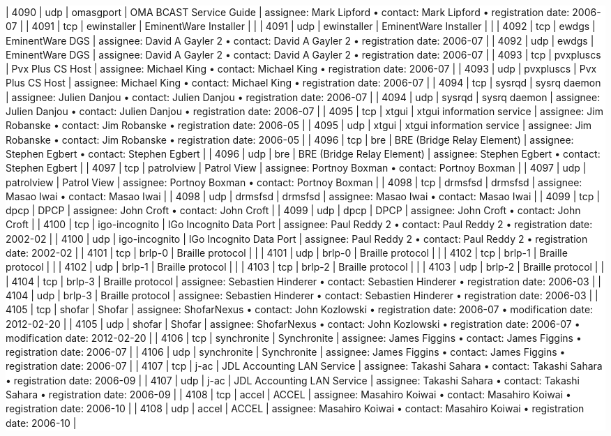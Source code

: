 | 4090 | udp | omasgport | OMA BCAST Service Guide | assignee: Mark Lipford • contact: Mark Lipford • registration date: 2006-07 |
| 4091 | tcp | ewinstaller | EminentWare Installer | |
| 4091 | udp | ewinstaller | EminentWare Installer | |
| 4092 | tcp | ewdgs | EminentWare DGS | assignee: David A Gayler 2 • contact: David A Gayler 2 • registration date: 2006-07 |
| 4092 | udp | ewdgs | EminentWare DGS | assignee: David A Gayler 2 • contact: David A Gayler 2 • registration date: 2006-07 |
| 4093 | tcp | pvxpluscs | Pvx Plus CS Host | assignee: Michael King • contact: Michael King • registration date: 2006-07 |
| 4093 | udp | pvxpluscs | Pvx Plus CS Host | assignee: Michael King • contact: Michael King • registration date: 2006-07 |
| 4094 | tcp | sysrqd | sysrq daemon | assignee: Julien Danjou • contact: Julien Danjou • registration date: 2006-07 |
| 4094 | udp | sysrqd | sysrq daemon | assignee: Julien Danjou • contact: Julien Danjou • registration date: 2006-07 |
| 4095 | tcp | xtgui | xtgui information service | assignee: Jim Robanske • contact: Jim Robanske • registration date: 2006-05 |
| 4095 | udp | xtgui | xtgui information service | assignee: Jim Robanske • contact: Jim Robanske • registration date: 2006-05 |
| 4096 | tcp | bre | BRE (Bridge Relay Element) | assignee: Stephen Egbert • contact: Stephen Egbert |
| 4096 | udp | bre | BRE (Bridge Relay Element) | assignee: Stephen Egbert • contact: Stephen Egbert |
| 4097 | tcp | patrolview | Patrol View | assignee: Portnoy Boxman • contact: Portnoy Boxman |
| 4097 | udp | patrolview | Patrol View | assignee: Portnoy Boxman • contact: Portnoy Boxman |
| 4098 | tcp | drmsfsd | drmsfsd | assignee: Masao Iwai • contact: Masao Iwai |
| 4098 | udp | drmsfsd | drmsfsd | assignee: Masao Iwai • contact: Masao Iwai |
| 4099 | tcp | dpcp | DPCP | assignee: John Croft • contact: John Croft |
| 4099 | udp | dpcp | DPCP | assignee: John Croft • contact: John Croft |
| 4100 | tcp | igo-incognito | IGo Incognito Data Port | assignee: Paul Reddy 2 • contact: Paul Reddy 2 • registration date: 2002-02 |
| 4100 | udp | igo-incognito | IGo Incognito Data Port | assignee: Paul Reddy 2 • contact: Paul Reddy 2 • registration date: 2002-02 |
| 4101 | tcp | brlp-0 | Braille protocol | |
| 4101 | udp | brlp-0 | Braille protocol | |
| 4102 | tcp | brlp-1 | Braille protocol | |
| 4102 | udp | brlp-1 | Braille protocol | |
| 4103 | tcp | brlp-2 | Braille protocol | |
| 4103 | udp | brlp-2 | Braille protocol | |
| 4104 | tcp | brlp-3 | Braille protocol | assignee: Sebastien Hinderer • contact: Sebastien Hinderer • registration date: 2006-03 |
| 4104 | udp | brlp-3 | Braille protocol | assignee: Sebastien Hinderer • contact: Sebastien Hinderer • registration date: 2006-03 |
| 4105 | tcp | shofar | Shofar | assignee: ShofarNexus • contact: John Kozlowski • registration date: 2006-07 • modification date: 2012-02-20 |
| 4105 | udp | shofar | Shofar | assignee: ShofarNexus • contact: John Kozlowski • registration date: 2006-07 • modification date: 2012-02-20 |
| 4106 | tcp | synchronite | Synchronite | assignee: James Figgins • contact: James Figgins • registration date: 2006-07 |
| 4106 | udp | synchronite | Synchronite | assignee: James Figgins • contact: James Figgins • registration date: 2006-07 |
| 4107 | tcp | j-ac | JDL Accounting LAN Service | assignee: Takashi Sahara • contact: Takashi Sahara • registration date: 2006-09 |
| 4107 | udp | j-ac | JDL Accounting LAN Service | assignee: Takashi Sahara • contact: Takashi Sahara • registration date: 2006-09 |
| 4108 | tcp | accel | ACCEL | assignee: Masahiro Koiwai • contact: Masahiro Koiwai • registration date: 2006-10 |
| 4108 | udp | accel | ACCEL | assignee: Masahiro Koiwai • contact: Masahiro Koiwai • registration date: 2006-10 |